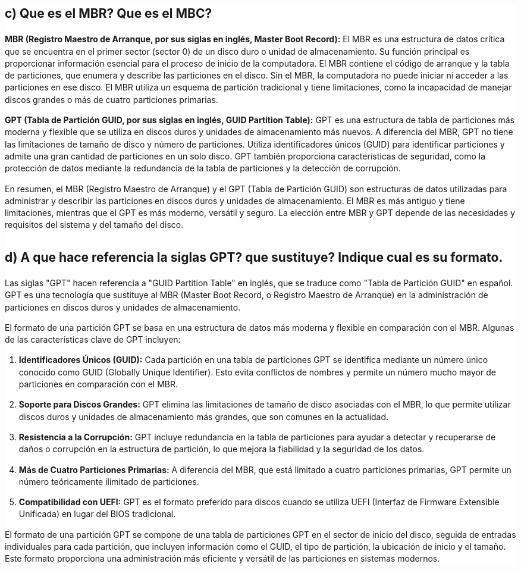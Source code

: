 ## c) Que es el MBR? Que es el MBC?

**MBR (Registro Maestro de Arranque, por sus siglas en inglés, Master Boot Record):**
El MBR es una estructura de datos crítica que se encuentra en el primer sector (sector 0) de un disco duro o unidad de almacenamiento. Su función principal es proporcionar información esencial para el proceso de inicio de la computadora. El MBR contiene el código de arranque y la tabla de particiones, que enumera y describe las particiones en el disco. Sin el MBR, la computadora no puede iniciar ni acceder a las particiones en ese disco. El MBR utiliza un esquema de partición tradicional y tiene limitaciones, como la incapacidad de manejar discos grandes o más de cuatro particiones primarias.

**GPT (Tabla de Partición GUID, por sus siglas en inglés, GUID Partition Table):**
GPT es una estructura de tabla de particiones más moderna y flexible que se utiliza en discos duros y unidades de almacenamiento más nuevos. A diferencia del MBR, GPT no tiene las limitaciones de tamaño de disco y número de particiones. Utiliza identificadores únicos (GUID) para identificar particiones y admite una gran cantidad de particiones en un solo disco. GPT también proporciona características de seguridad, como la protección de datos mediante la redundancia de la tabla de particiones y la detección de corrupción.

En resumen, el MBR (Registro Maestro de Arranque) y el GPT (Tabla de Partición GUID) son estructuras de datos utilizadas para administrar y describir las particiones en discos duros y unidades de almacenamiento. El MBR es más antiguo y tiene limitaciones, mientras que el GPT es más moderno, versátil y seguro. La elección entre MBR y GPT depende de las necesidades y requisitos del sistema y del tamaño del disco.

## d) A que hace referencia la siglas GPT? que sustituye? Indique cual es su formato.

Las siglas "GPT" hacen referencia a "GUID Partition Table" en inglés, que se traduce como "Tabla de Partición GUID" en español. GPT es una tecnología que sustituye al MBR (Master Boot Record, o Registro Maestro de Arranque) en la administración de particiones en discos duros y unidades de almacenamiento.

El formato de una partición GPT se basa en una estructura de datos más moderna y flexible en comparación con el MBR. Algunas de las características clave de GPT incluyen:

1. **Identificadores Únicos (GUID):** Cada partición en una tabla de particiones GPT se identifica mediante un número único conocido como GUID (Globally Unique Identifier). Esto evita conflictos de nombres y permite un número mucho mayor de particiones en comparación con el MBR.

2. **Soporte para Discos Grandes:** GPT elimina las limitaciones de tamaño de disco asociadas con el MBR, lo que permite utilizar discos duros y unidades de almacenamiento más grandes, que son comunes en la actualidad.

3. **Resistencia a la Corrupción:** GPT incluye redundancia en la tabla de particiones para ayudar a detectar y recuperarse de daños o corrupción en la estructura de partición, lo que mejora la fiabilidad y la seguridad de los datos.

4. **Más de Cuatro Particiones Primarias:** A diferencia del MBR, que está limitado a cuatro particiones primarias, GPT permite un número teóricamente ilimitado de particiones.

5. **Compatibilidad con UEFI:** GPT es el formato preferido para discos cuando se utiliza UEFI (Interfaz de Firmware Extensible Unificada) en lugar del BIOS tradicional.

El formato de una partición GPT se compone de una tabla de particiones GPT en el sector de inicio del disco, seguida de entradas individuales para cada partición, que incluyen información como el GUID, el tipo de partición, la ubicación de inicio y el tamaño. Este formato proporciona una administración más eficiente y versátil de las particiones en sistemas modernos.

